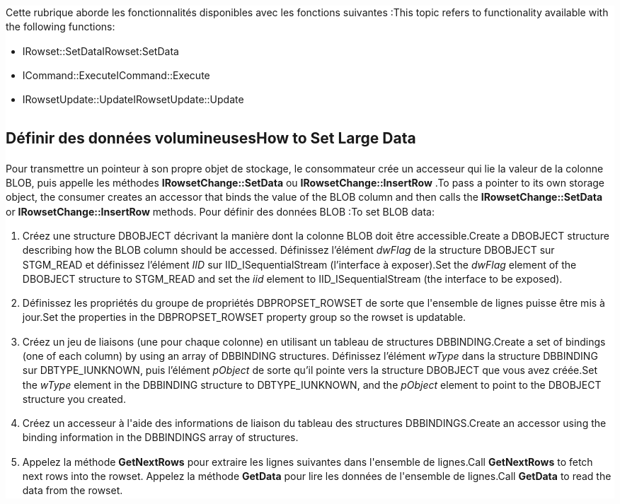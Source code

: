  <span data-ttu-id="00877-109">Cette rubrique aborde les fonctionnalités disponibles avec les fonctions suivantes :</span><span class="sxs-lookup"><span data-stu-id="00877-109">This topic refers to functionality available with the following functions:</span></span>  
  
-   <span data-ttu-id="00877-110">IRowset::SetData</span><span class="sxs-lookup"><span data-stu-id="00877-110">IRowset:SetData</span></span>  
  
-   <span data-ttu-id="00877-111">ICommand::Execute</span><span class="sxs-lookup"><span data-stu-id="00877-111">ICommand::Execute</span></span>  
  
-   <span data-ttu-id="00877-112">IRowsetUpdate::Update</span><span class="sxs-lookup"><span data-stu-id="00877-112">IRowsetUpdate::Update</span></span>  
  
## <a name="how-to-set-large-data"></a><span data-ttu-id="00877-113">Définir des données volumineuses</span><span class="sxs-lookup"><span data-stu-id="00877-113">How to Set Large Data</span></span>  
 <span data-ttu-id="00877-114">Pour transmettre un pointeur à son propre objet de stockage, le consommateur crée un accesseur qui lie la valeur de la colonne BLOB, puis appelle les méthodes **IRowsetChange::SetData** ou **IRowsetChange::InsertRow** .</span><span class="sxs-lookup"><span data-stu-id="00877-114">To pass a pointer to its own storage object, the consumer creates an accessor that binds the value of the BLOB column and then calls the **IRowsetChange::SetData** or **IRowsetChange::InsertRow** methods.</span></span> <span data-ttu-id="00877-115">Pour définir des données BLOB :</span><span class="sxs-lookup"><span data-stu-id="00877-115">To set BLOB data:</span></span>  
  
1.  <span data-ttu-id="00877-116">Créez une structure DBOBJECT décrivant la manière dont la colonne BLOB doit être accessible.</span><span class="sxs-lookup"><span data-stu-id="00877-116">Create a DBOBJECT structure describing how the BLOB column should be accessed.</span></span> <span data-ttu-id="00877-117">Définissez l’élément *dwFlag* de la structure DBOBJECT sur STGM_READ et définissez l’élément *IID* sur IID_ISequentialStream (l’interface à exposer).</span><span class="sxs-lookup"><span data-stu-id="00877-117">Set the *dwFlag* element of the DBOBJECT structure to STGM_READ and set the *iid* element to IID_ISequentialStream (the interface to be exposed).</span></span>  
  
2.  <span data-ttu-id="00877-118">Définissez les propriétés du groupe de propriétés DBPROPSET_ROWSET de sorte que l'ensemble de lignes puisse être mis à jour.</span><span class="sxs-lookup"><span data-stu-id="00877-118">Set the properties in the DBPROPSET_ROWSET property group so the rowset is updatable.</span></span>  
  
3.  <span data-ttu-id="00877-119">Créez un jeu de liaisons (une pour chaque colonne) en utilisant un tableau de structures DBBINDING.</span><span class="sxs-lookup"><span data-stu-id="00877-119">Create a set of bindings (one of each column) by using an array of DBBINDING structures.</span></span> <span data-ttu-id="00877-120">Définissez l’élément *wType* dans la structure DBBINDING sur DBTYPE_IUNKNOWN, puis l’élément *pObject* de sorte qu’il pointe vers la structure DBOBJECT que vous avez créée.</span><span class="sxs-lookup"><span data-stu-id="00877-120">Set the *wType* element in the DBBINDING structure to DBTYPE_IUNKNOWN, and the *pObject* element to point to the DBOBJECT structure you created.</span></span>  
  
4.  <span data-ttu-id="00877-121">Créez un accesseur à l'aide des informations de liaison du tableau des structures DBBINDINGS.</span><span class="sxs-lookup"><span data-stu-id="00877-121">Create an accessor using the binding information in the DBBINDINGS array of structures.</span></span>  
  
5.  <span data-ttu-id="00877-122">Appelez la méthode **GetNextRows** pour extraire les lignes suivantes dans l'ensemble de lignes.</span><span class="sxs-lookup"><span data-stu-id="00877-122">Call **GetNextRows** to fetch next rows into the rowset.</span></span> <span data-ttu-id="00877-123">Appelez la méthode **GetData** pour lire les données de l'ensemble de lignes.</span><span class="sxs-lookup"><span data-stu-id="00877-123">Call **GetData** to read the data from the rowset.</span></span>  
  